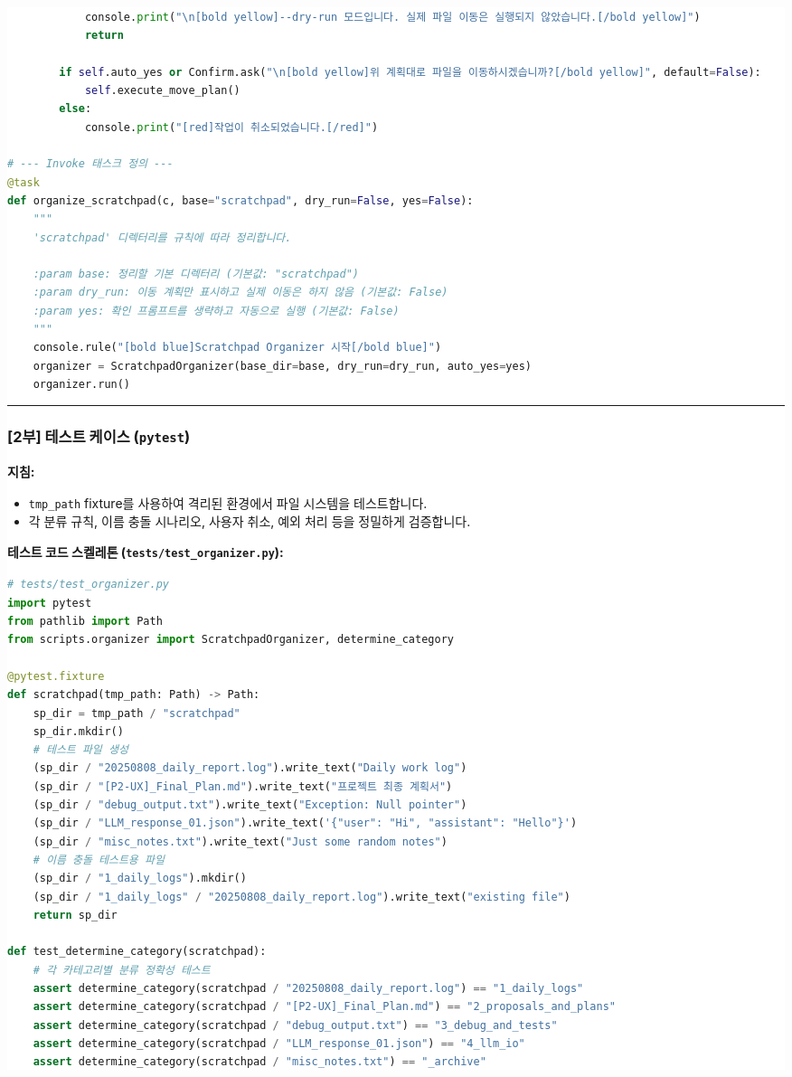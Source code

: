 ```python
            console.print("\n[bold yellow]--dry-run 모드입니다. 실제 파일 이동은 실행되지 않았습니다.[/bold yellow]")
            return

        if self.auto_yes or Confirm.ask("\n[bold yellow]위 계획대로 파일을 이동하시겠습니까?[/bold yellow]", default=False):
            self.execute_move_plan()
        else:
            console.print("[red]작업이 취소되었습니다.[/red]")

# --- Invoke 태스크 정의 ---
@task
def organize_scratchpad(c, base="scratchpad", dry_run=False, yes=False):
    """
    'scratchpad' 디렉터리를 규칙에 따라 정리합니다.

    :param base: 정리할 기본 디렉터리 (기본값: "scratchpad")
    :param dry_run: 이동 계획만 표시하고 실제 이동은 하지 않음 (기본값: False)
    :param yes: 확인 프롬프트를 생략하고 자동으로 실행 (기본값: False)
    """
    console.rule("[bold blue]Scratchpad Organizer 시작[/bold blue]")
    organizer = ScratchpadOrganizer(base_dir=base, dry_run=dry_run, auto_yes=yes)
    organizer.run()

```

-----

### [2부] 테스트 케이스 (`pytest`)

**지침:**

  * `tmp_path` fixture를 사용하여 격리된 환경에서 파일 시스템을 테스트합니다.
  * 각 분류 규칙, 이름 충돌 시나리오, 사용자 취소, 예외 처리 등을 정밀하게 검증합니다.

**테스트 코드 스켈레톤 (`tests/test_organizer.py`):**

```python
# tests/test_organizer.py
import pytest
from pathlib import Path
from scripts.organizer import ScratchpadOrganizer, determine_category

@pytest.fixture
def scratchpad(tmp_path: Path) -> Path:
    sp_dir = tmp_path / "scratchpad"
    sp_dir.mkdir()
    # 테스트 파일 생성
    (sp_dir / "20250808_daily_report.log").write_text("Daily work log")
    (sp_dir / "[P2-UX]_Final_Plan.md").write_text("프로젝트 최종 계획서")
    (sp_dir / "debug_output.txt").write_text("Exception: Null pointer")
    (sp_dir / "LLM_response_01.json").write_text('{"user": "Hi", "assistant": "Hello"}')
    (sp_dir / "misc_notes.txt").write_text("Just some random notes")
    # 이름 충돌 테스트용 파일
    (sp_dir / "1_daily_logs").mkdir()
    (sp_dir / "1_daily_logs" / "20250808_daily_report.log").write_text("existing file")
    return sp_dir

def test_determine_category(scratchpad):
    # 각 카테고리별 분류 정확성 테스트
    assert determine_category(scratchpad / "20250808_daily_report.log") == "1_daily_logs"
    assert determine_category(scratchpad / "[P2-UX]_Final_Plan.md") == "2_proposals_and_plans"
    assert determine_category(scratchpad / "debug_output.txt") == "3_debug_and_tests"
    assert determine_category(scratchpad / "LLM_response_01.json") == "4_llm_io"
    assert determine_category(scratchpad / "misc_notes.txt") == "_archive"

```